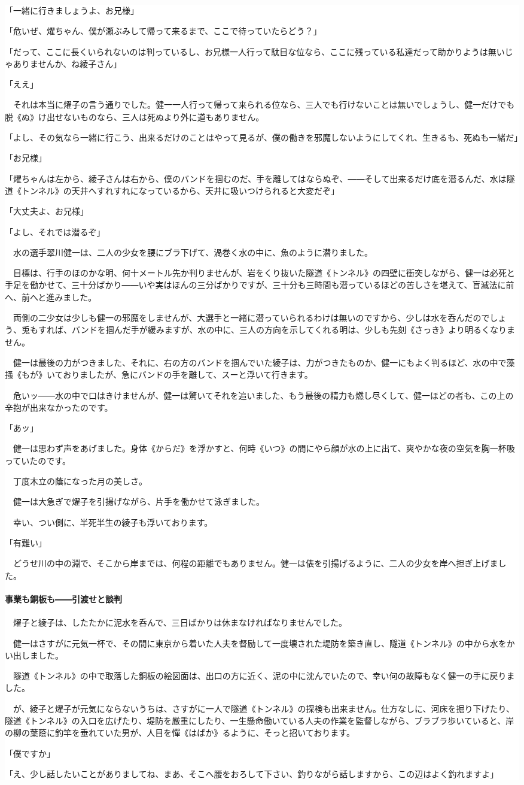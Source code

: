 「一緒に行きましょうよ、お兄様」

「危いぜ、燿ちゃん、僕が瀬ぶみして帰って来るまで、ここで待っていたらどう？」

「だって、ここに長くいられないのは判っているし、お兄様一人行って駄目な位なら、ここに残っている私達だって助かりようは無いじゃありませんか、ね綾子さん」

「ええ」

　それは本当に燿子の言う通りでした。健一一人行って帰って来られる位なら、三人でも行けないことは無いでしょうし、健一だけでも脱《ぬ》け出せないものなら、三人は死ぬより外に道もありません。

「よし、その気なら一緒に行こう、出来るだけのことはやって見るが、僕の働きを邪魔しないようにしてくれ、生きるも、死ぬも一緒だ」

「お兄様」

「燿ちゃんは左から、綾子さんは右から、僕のバンドを掴むのだ、手を離してはならぬぞ、――そして出来るだけ底を潜るんだ、水は隧道《トンネル》の天井へすれすれになっているから、天井に吸いつけられると大変だぞ」

「大丈夫よ、お兄様」

「よし、それでは潜るぞ」

　水の選手翠川健一は、二人の少女を腰にブラ下げて、渦巻く水の中に、魚のように潜りました。

　目標は、行手のほのかな明、何十メートル先か判りませんが、岩をくり抜いた隧道《トンネル》の四壁に衝突しながら、健一は必死と手足を働かせて、三十分ばかり――いや実はほんの三分ばかりですが、三十分も三時間も潜っているほどの苦しさを堪えて、盲滅法に前へ、前へと進みました。

　両側の二少女は少しも健一の邪魔をしませんが、大選手と一緒に潜っていられるわけは無いのですから、少しは水を呑んだのでしょう、兎もすれば、バンドを掴んだ手が緩みますが、水の中に、三人の方向を示してくれる明は、少しも先刻《さっき》より明るくなりません。

　健一は最後の力がつきました、それに、右の方のバンドを掴んでいた綾子は、力がつきたものか、健一にもよく判るほど、水の中で藻掻《もが》いておりましたが、急にバンドの手を離して、スーと浮いて行きます。

　危いッ――水の中で口はきけませんが、健一は驚いてそれを追いました、もう最後の精力も燃し尽くして、健一ほどの者も、この上の辛抱が出来なかったのです。

「あッ」

　健一は思わず声をあげました。身体《からだ》を浮かすと、何時《いつ》の間にやら顔が水の上に出て、爽やかな夜の空気を胸一杯吸っていたのです。

　丁度木立の蔭になった月の美しさ。

　健一は大急ぎで燿子を引揚げながら、片手を働かせて泳ぎました。

　幸い、つい側に、半死半生の綾子も浮いております。

「有難い」

　どうせ川の中の淵で、そこから岸までは、何程の距離でもありません。健一は俵を引揚げるように、二人の少女を岸へ担ぎ上げました。



#### 事業も銅板も――引渡せと談判




　燿子と綾子は、したたかに泥水を呑んで、三日ばかりは休まなければなりませんでした。

　健一はさすがに元気一杯で、その間に東京から着いた人夫を督励して一度壊された堤防を築き直し、隧道《トンネル》の中から水をかい出しました。

　隧道《トンネル》の中で取落した銅板の絵図面は、出口の方に近く、泥の中に沈んでいたので、幸い何の故障もなく健一の手に戻りました。

　が、綾子と燿子が元気にならないうちは、さすがに一人で隧道《トンネル》の探検も出来ません。仕方なしに、河床を掘り下げたり、隧道《トンネル》の入口を広げたり、堤防を厳重にしたり、一生懸命働いている人夫の作業を監督しながら、ブラブラ歩いていると、岸の柳の葉蔭に釣竿を垂れていた男が、人目を憚《はばか》るように、そっと招いております。

「僕ですか」

「え、少し話したいことがありましてね、まあ、そこへ腰をおろして下さい、釣りながら話しますから、この辺はよく釣れますよ」
